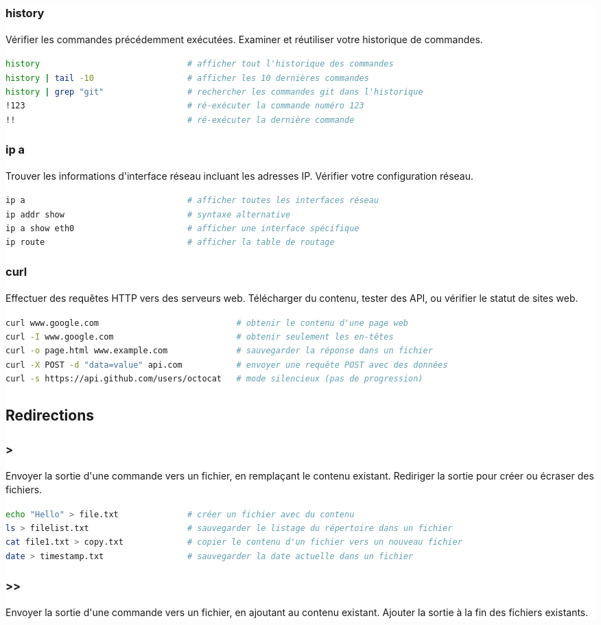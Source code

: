 ### history
Vérifier les commandes précédemment exécutées. Examiner et réutiliser votre historique de commandes.

```bash
history                              # afficher tout l'historique des commandes
history | tail -10                   # afficher les 10 dernières commandes
history | grep "git"                 # rechercher les commandes git dans l'historique
!123                                 # ré-exécuter la commande numéro 123
!!                                   # ré-exécuter la dernière commande
```

### ip a
Trouver les informations d'interface réseau incluant les adresses IP. Vérifier votre configuration réseau.

```bash
ip a                                 # afficher toutes les interfaces réseau
ip addr show                         # syntaxe alternative
ip a show eth0                       # afficher une interface spécifique
ip route                             # afficher la table de routage
```


### curl
Effectuer des requêtes HTTP vers des serveurs web. Télécharger du contenu, tester des API, ou vérifier le statut de sites web.

```bash
curl www.google.com                            # obtenir le contenu d'une page web
curl -I www.google.com                         # obtenir seulement les en-têtes
curl -o page.html www.example.com              # sauvegarder la réponse dans un fichier
curl -X POST -d "data=value" api.com           # envoyer une requête POST avec des données
curl -s https://api.github.com/users/octocat   # mode silencieux (pas de progression)

```

## Redirections

### >
Envoyer la sortie d'une commande vers un fichier, en remplaçant le contenu existant. Rediriger la sortie pour créer ou écraser des fichiers.

```bash
echo "Hello" > file.txt              # créer un fichier avec du contenu
ls > filelist.txt                    # sauvegarder le listage du répertoire dans un fichier
cat file1.txt > copy.txt             # copier le contenu d'un fichier vers un nouveau fichier
date > timestamp.txt                 # sauvegarder la date actuelle dans un fichier
```

### >>
Envoyer la sortie d'une commande vers un fichier, en ajoutant au contenu existant. Ajouter la sortie à la fin des fichiers existants.
